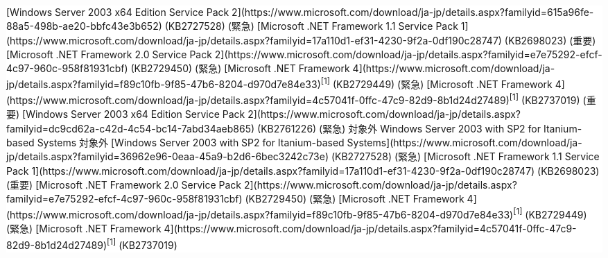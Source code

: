 </td>
<td style="border:1px solid black;">
[Windows Server 2003 x64 Edition Service Pack 2](https://www.microsoft.com/download/ja-jp/details.aspx?familyid=615a96fe-88a5-498b-ae20-bbfc43e3b652)  
(KB2727528)  
(緊急)
</td>
<td style="border:1px solid black;">
[Microsoft .NET Framework 1.1 Service Pack 1](https://www.microsoft.com/download/ja-jp/details.aspx?familyid=17a110d1-ef31-4230-9f2a-0df190c28747)  
(KB2698023)  
(重要)  
[Microsoft .NET Framework 2.0 Service Pack 2](https://www.microsoft.com/download/ja-jp/details.aspx?familyid=e7e75292-efcf-4c97-960c-958f81931cbf)  
(KB2729450)  
(緊急)  
[Microsoft .NET Framework 4](https://www.microsoft.com/download/ja-jp/details.aspx?familyid=f89c10fb-9f85-47b6-8204-d970d7e84e33)<sup>[1]</sup>
(KB2729449)  
(緊急)  
[Microsoft .NET Framework 4](https://www.microsoft.com/download/ja-jp/details.aspx?familyid=4c57041f-0ffc-47c9-82d9-8b1d24d27489)<sup>[1]</sup>
(KB2737019)  
(重要)
</td>
<td style="border:1px solid black;">
[Windows Server 2003 x64 Edition Service Pack 2](https://www.microsoft.com/download/ja-jp/details.aspx?familyid=dc9cd62a-c42d-4c54-bc14-7abd34aeb865)  
(KB2761226)  
(緊急)
</td>
<td style="border:1px solid black;">
対象外
</td>
</tr>
<tr>
<td style="border:1px solid black;">
Windows Server 2003 with SP2 for Itanium-based Systems
</td>
<td style="border:1px solid black;">
対象外
</td>
<td style="border:1px solid black;">
[Windows Server 2003 with SP2 for Itanium-based Systems](https://www.microsoft.com/download/ja-jp/details.aspx?familyid=36962e96-0eaa-45a9-b2d6-6bec3242c73e)  
(KB2727528)  
(緊急)
</td>
<td style="border:1px solid black;">
[Microsoft .NET Framework 1.1 Service Pack 1](https://www.microsoft.com/download/ja-jp/details.aspx?familyid=17a110d1-ef31-4230-9f2a-0df190c28747)  
(KB2698023)  
(重要)  
[Microsoft .NET Framework 2.0 Service Pack 2](https://www.microsoft.com/download/ja-jp/details.aspx?familyid=e7e75292-efcf-4c97-960c-958f81931cbf)  
(KB2729450)  
(緊急)  
[Microsoft .NET Framework 4](https://www.microsoft.com/download/ja-jp/details.aspx?familyid=f89c10fb-9f85-47b6-8204-d970d7e84e33)<sup>[1]</sup>
(KB2729449)  
(緊急)  
[Microsoft .NET Framework 4](https://www.microsoft.com/download/ja-jp/details.aspx?familyid=4c57041f-0ffc-47c9-82d9-8b1d24d27489)<sup>[1]</sup>
(KB2737019)  